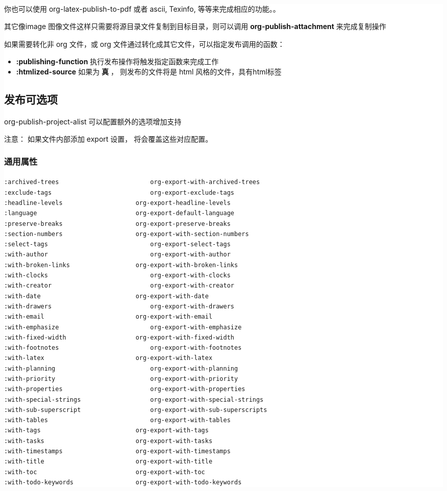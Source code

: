 你也可以使用 org-latex-publish-to-pdf 或者 ascii, Texinfo, 等等来完成相应的功能。。

其它像image 图像文件这样只需要将源目录文件复制到目标目录，则可以调用 **org-publish-attachment** 来完成复制操作

如果需要转化非 org 文件，或 org 文件通过转化成其它文件，可以指定发布调用的函数：

-   **:publishing-function**
    执行发布操作将触发指定函数来完成工作
-   **:htmlized-source**
    如果为 **真** ， 则发布的文件将是 html 风格的文件，具有html标签


<a id="orga537272"></a>

## 发布可选项

org-publish-project-alist 可以配置额外的选项增加支持

注意： 如果文件内部添加 export 设置， 将会覆盖这些对应配置。


<a id="org07243e6"></a>

### 通用属性

    :archived-trees                         org-export-with-archived-trees
    :exclude-tags	                        org-export-exclude-tags
    :headline-levels	                org-export-headline-levels
    :language	                        org-export-default-language
    :preserve-breaks	                org-export-preserve-breaks
    :section-numbers	                org-export-with-section-numbers
    :select-tags	                        org-export-select-tags
    :with-author	                        org-export-with-author
    :with-broken-links	                org-export-with-broken-links
    :with-clocks	                        org-export-with-clocks
    :with-creator	                        org-export-with-creator
    :with-date	                        org-export-with-date
    :with-drawers	                        org-export-with-drawers
    :with-email	                        org-export-with-email
    :with-emphasize	                        org-export-with-emphasize
    :with-fixed-width	                org-export-with-fixed-width
    :with-footnotes	                        org-export-with-footnotes
    :with-latex	                        org-export-with-latex
    :with-planning	                        org-export-with-planning
    :with-priority	                        org-export-with-priority
    :with-properties                        org-export-with-properties
    :with-special-strings	                org-export-with-special-strings
    :with-sub-superscript	                org-export-with-sub-superscripts
    :with-tables	                        org-export-with-tables
    :with-tags	                        org-export-with-tags
    :with-tasks	                        org-export-with-tasks
    :with-timestamps	                org-export-with-timestamps
    :with-title	                        org-export-with-title
    :with-toc	                        org-export-with-toc
    :with-todo-keywords	                org-export-with-todo-keywords
